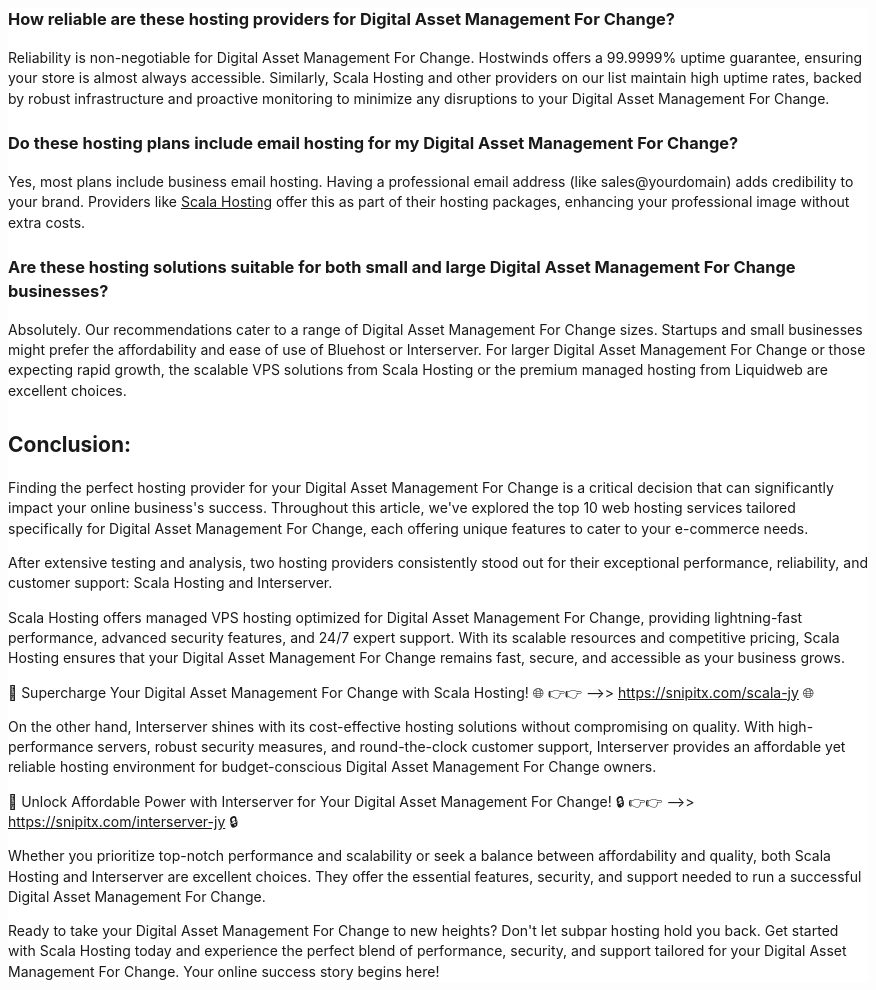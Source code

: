 ### How reliable are these hosting providers for Digital Asset Management For Change? 
Reliability is non-negotiable for Digital Asset Management For Change. Hostwinds offers a 99.9999% uptime guarantee, ensuring your store is almost always accessible. Similarly, Scala Hosting and other providers on our list maintain high uptime rates, backed by robust infrastructure and proactive monitoring to minimize any disruptions to your Digital Asset Management For Change.

### Do these hosting plans include email hosting for my Digital Asset Management For Change? 
Yes, most plans include business email hosting. Having a professional email address (like sales@yourdomain) adds credibility to your brand. Providers like [Scala Hosting](https://snipitx.com/scala-jy) offer this as part of their hosting packages, enhancing your professional image without extra costs.

### Are these hosting solutions suitable for both small and large Digital Asset Management For Change businesses? 
Absolutely. Our recommendations cater to a range of Digital Asset Management For Change sizes. Startups and small businesses might prefer the affordability and ease of use of Bluehost or Interserver. For larger Digital Asset Management For Change or those expecting rapid growth, the scalable VPS solutions from Scala Hosting or the premium managed hosting from Liquidweb are excellent choices.

## Conclusion:

Finding the perfect hosting provider for your Digital Asset Management For Change is a critical decision that can significantly impact your online business's success. Throughout this article, we've explored the top 10 web hosting services tailored specifically for Digital Asset Management For Change, each offering unique features to cater to your e-commerce needs.

After extensive testing and analysis, two hosting providers consistently stood out for their exceptional performance, reliability, and customer support: Scala Hosting and Interserver.

Scala Hosting offers managed VPS hosting optimized for Digital Asset Management For Change, providing lightning-fast performance, advanced security features, and 24/7 expert support. With its scalable resources and competitive pricing, Scala Hosting ensures that your Digital Asset Management For Change remains fast, secure, and accessible as your business grows.

🚀 Supercharge Your Digital Asset Management For Change with Scala Hosting! 🌐
👉👉 -->> https://snipitx.com/scala-jy 🌐

On the other hand, Interserver shines with its cost-effective hosting solutions without compromising on quality. With high-performance servers, robust security measures, and round-the-clock customer support, Interserver provides an affordable yet reliable hosting environment for budget-conscious Digital Asset Management For Change owners.

💸 Unlock Affordable Power with Interserver for Your Digital Asset Management For Change! 🔒
👉👉 -->> https://snipitx.com/interserver-jy 🔒

Whether you prioritize top-notch performance and scalability or seek a balance between affordability and quality, both Scala Hosting and Interserver are excellent choices. They offer the essential features, security, and support needed to run a successful Digital Asset Management For Change.

Ready to take your Digital Asset Management For Change to new heights? Don't let subpar hosting hold you back. Get started with Scala Hosting today and experience the perfect blend of performance, security, and support tailored for your Digital Asset Management For Change. Your online success story begins here!
